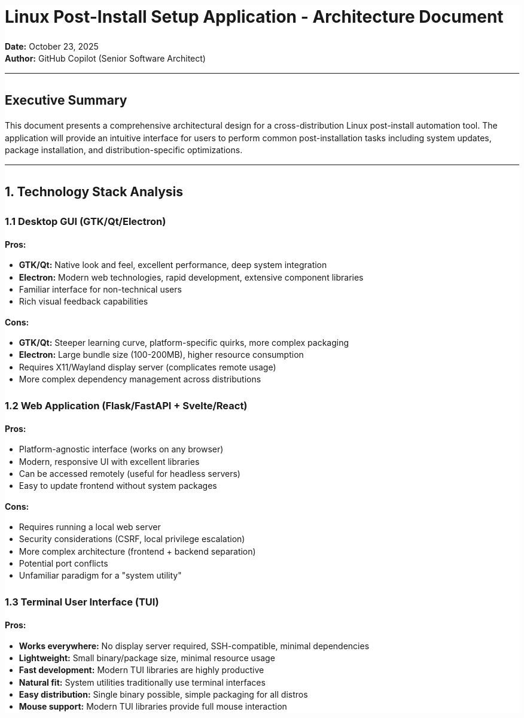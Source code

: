 # Linux Post-Install Setup Application - Architecture Document

**Date:** October 23, 2025  
**Author:** GitHub Copilot (Senior Software Architect)

---

## Executive Summary

This document presents a comprehensive architectural design for a cross-distribution Linux post-install automation tool. The application will provide an intuitive interface for users to perform common post-installation tasks including system updates, package installation, and distribution-specific optimizations.

---

## 1. Technology Stack Analysis

### 1.1 Desktop GUI (GTK/Qt/Electron)

**Pros:**
- **GTK/Qt:** Native look and feel, excellent performance, deep system integration
- **Electron:** Modern web technologies, rapid development, extensive component libraries
- Familiar interface for non-technical users
- Rich visual feedback capabilities

**Cons:**
- **GTK/Qt:** Steeper learning curve, platform-specific quirks, more complex packaging
- **Electron:** Large bundle size (100-200MB), higher resource consumption
- Requires X11/Wayland display server (complicates remote usage)
- More complex dependency management across distributions

### 1.2 Web Application (Flask/FastAPI + Svelte/React)

**Pros:**
- Platform-agnostic interface (works on any browser)
- Modern, responsive UI with excellent libraries
- Can be accessed remotely (useful for headless servers)
- Easy to update frontend without system packages

**Cons:**
- Requires running a local web server
- Security considerations (CSRF, local privilege escalation)
- More complex architecture (frontend + backend separation)
- Potential port conflicts
- Unfamiliar paradigm for a "system utility"

### 1.3 Terminal User Interface (TUI)

**Pros:**
- **Works everywhere:** No display server required, SSH-compatible, minimal dependencies
- **Lightweight:** Small binary/package size, minimal resource usage
- **Fast development:** Modern TUI libraries are highly productive
- **Natural fit:** System utilities traditionally use terminal interfaces
- **Easy distribution:** Single binary possible, simple packaging for all distros
- **Mouse support:** Modern TUI libraries provide full mouse interaction
